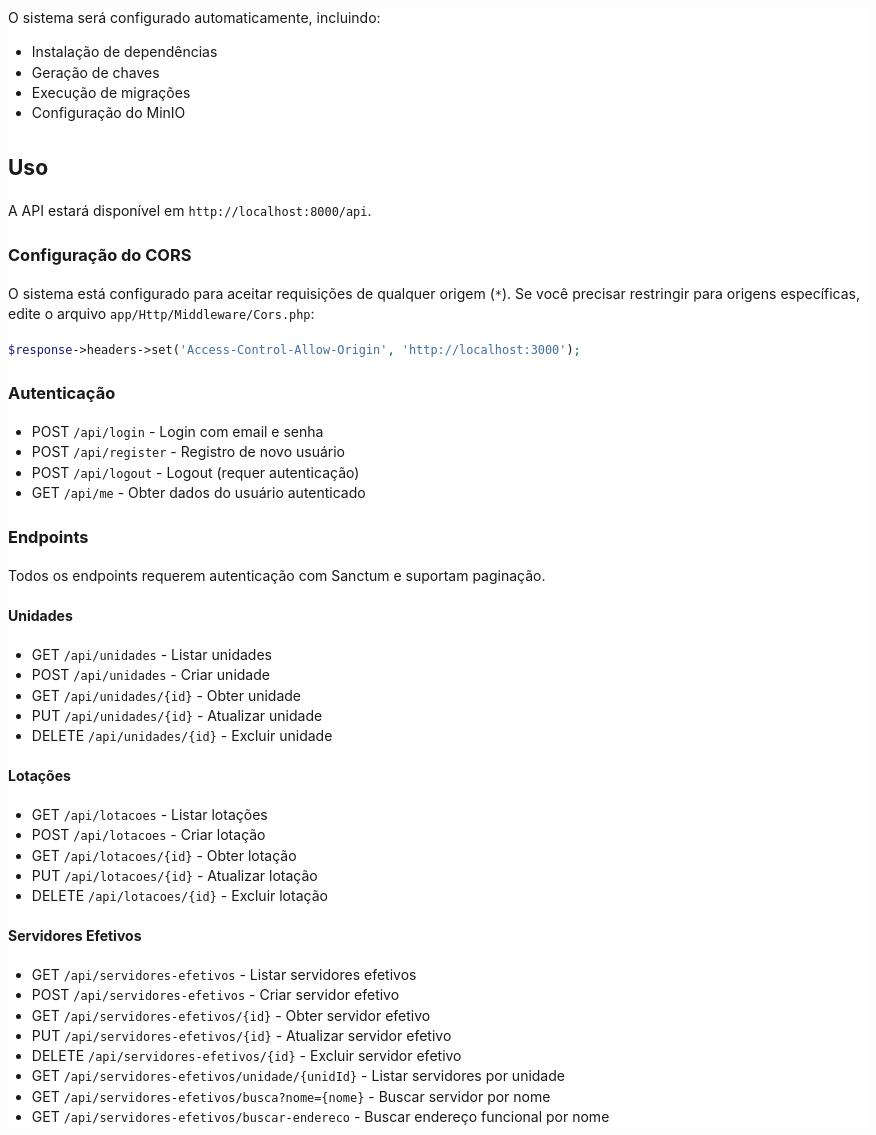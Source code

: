 O sistema será configurado automaticamente, incluindo:
- Instalação de dependências
- Geração de chaves
- Execução de migrações
- Configuração do MinIO

## Uso

A API estará disponível em `http://localhost:8000/api`.

### Configuração do CORS

O sistema está configurado para aceitar requisições de qualquer origem (`*`). Se você precisar restringir para origens específicas, edite o arquivo `app/Http/Middleware/Cors.php`:

```php
$response->headers->set('Access-Control-Allow-Origin', 'http://localhost:3000');
```

### Autenticação

- POST `/api/login` - Login com email e senha
- POST `/api/register` - Registro de novo usuário
- POST `/api/logout` - Logout (requer autenticação)
- GET `/api/me` - Obter dados do usuário autenticado

### Endpoints

Todos os endpoints requerem autenticação com Sanctum e suportam paginação.

#### Unidades
- GET `/api/unidades` - Listar unidades
- POST `/api/unidades` - Criar unidade
- GET `/api/unidades/{id}` - Obter unidade
- PUT `/api/unidades/{id}` - Atualizar unidade
- DELETE `/api/unidades/{id}` - Excluir unidade

#### Lotações
- GET `/api/lotacoes` - Listar lotações
- POST `/api/lotacoes` - Criar lotação
- GET `/api/lotacoes/{id}` - Obter lotação
- PUT `/api/lotacoes/{id}` - Atualizar lotação
- DELETE `/api/lotacoes/{id}` - Excluir lotação

#### Servidores Efetivos
- GET `/api/servidores-efetivos` - Listar servidores efetivos
- POST `/api/servidores-efetivos` - Criar servidor efetivo
- GET `/api/servidores-efetivos/{id}` - Obter servidor efetivo
- PUT `/api/servidores-efetivos/{id}` - Atualizar servidor efetivo
- DELETE `/api/servidores-efetivos/{id}` - Excluir servidor efetivo
- GET `/api/servidores-efetivos/unidade/{unidId}` - Listar servidores por unidade
- GET `/api/servidores-efetivos/busca?nome={nome}` - Buscar servidor por nome
- GET `/api/servidores-efetivos/buscar-endereco` - Buscar endereço funcional por nome

